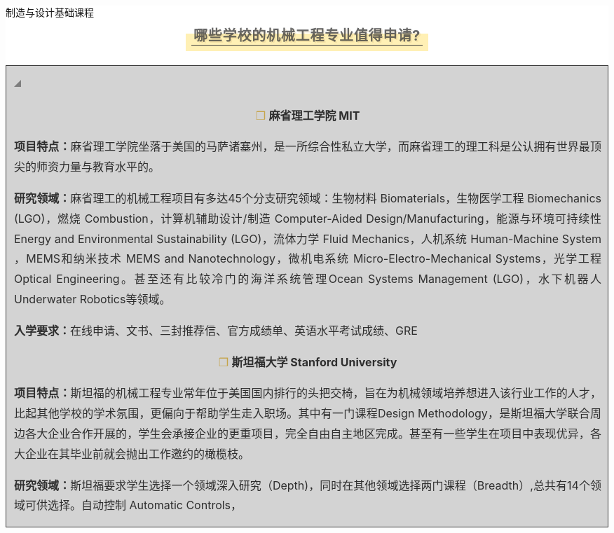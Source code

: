 <p></p>
<p>制造与设计基础课程</p>

</div>
</section></section></section></section></section>

<p></p>

<section style="text-align: center;margin: 20px 0% 10px;box-sizing: border-box;" >
    <section style="display: inline-block;min-width: 10%;max-width: 100%;vertical-align: top;padding: 0px 8px 8px;background-color: rgba(255, 205, 10, 0.3);box-sizing: border-box;">
        <section style="margin: -10px 0% 0px;box-sizing: border-box;" >
            <section style="padding: 3px;display: inline-block;border-bottom: 1px solid rgb(62, 62, 62);line-height: 1;letter-spacing: 0.8px;font-size: 20px;color: rgba(62, 62, 62, 0.79);text-shadow: rgba(213, 182, 123, 0.24) 2px 2px;box-sizing: border-box;">
<p style="margin: 0px;padding: 0px;box-sizing: border-box;"><strong style="box-sizing: border-box;">哪些学校的机械工程专业值得申请?</strong></p>
</section></section></section></section>

<section class="" style="box-sizing: border-box;" >
<section class="" style="margin: 20px 0% 10px;box-sizing: border-box;">
<section class="" style="display: inline-block;width: 100%; background-color: lightgray; vertical-align: top;border-style: solid;border-width: 1px;border-radius: 0px;border-color: rgb(62, 62, 62);padding: 10px 10px 0px;box-sizing: border-box;">
<section class="" style="box-sizing: border-box;" >
<section class="" style="margin: 10px 0% 10px;transform: translate3d(1px, 0px, 0px);-webkit-transform: translate3d(1px, 0px, 0px);-moz-transform: translate3d(1px, 0px, 0px);-o-transform: translate3d(1px, 0px, 0px);box-sizing: border-box;">
<section class="" style="display: inline-block;vertical-align: top;width: 0px;border-width: 5px;border-style: solid;border-color: transparent rgb(126, 126, 126) rgb(126, 126, 126) transparent;box-sizing: border-box;">
</section>
<div style="text-align: justify;font-size: 16px;color: rgb(46, 46, 46);line-height: 1.8;box-sizing: border-box;">

<p style="text-align: center"><span style="color: rgba(196, 161, 65, 0.95);box-sizing: border-box;">❒&nbsp;</span><b>麻省理工学院 MIT</b></p>
<p></p>
<p><b>项目特点：</b>麻省理工学院坐落于美国的马萨诸塞州，是一所综合性私立大学，而麻省理工的理工科是公认拥有世界最顶尖的师资力量与教育水平的。</p>
<p><b>研究领域：</b>麻省理工的机械工程项目有多达45个分支研究领域：生物材料 Biomaterials，生物医学工程 Biomechanics (LGO)，燃烧 Combustion，计算机辅助设计/制造 Computer-Aided Design/Manufacturing，能源与环境可持续性 Energy and Environmental Sustainability (LGO)，流体力学 Fluid Mechanics，人机系统 Human-Machine System ，MEMS和纳米技术 MEMS and Nanotechnology，微机电系统 Micro-Electro-Mechanical Systems，光学工程 Optical Engineering。甚至还有比较冷门的海洋系统管理Ocean Systems Management (LGO)，水下机器人 Underwater Robotics等领域。</p>
<p><b>入学要求：</b>在线申请、文书、三封推荐信、官方成绩单、英语水平考试成绩、GRE</p>
<p></p>
<p style="text-align: center"><span style="color: rgba(196, 161, 65, 0.95);box-sizing: border-box;">❒&nbsp;</span><b>斯坦福大学 Stanford University</b></p>
<p></p>
<p><b>项目特点：</b>斯坦福的机械工程专业常年位于美国国内排行的头把交椅，旨在为机械领域培养想进入该行业工作的人才，比起其他学校的学术氛围，更偏向于帮助学生走入职场。其中有一门课程Design Methodology，是斯坦福大学联合周边各大企业合作开展的，学生会承接企业的更重项目，完全自由自主地区完成。甚至有一些学生在项目中表现优异，各大企业在其毕业前就会抛出工作邀约的橄榄枝。</p>
<p><b>研究领域：</b>斯坦福要求学生选择一个领域深入研究（Depth)，同时在其他领域选择两门课程（Breadth）,总共有14个领域可供选择。自动控制 Automatic Controls，
